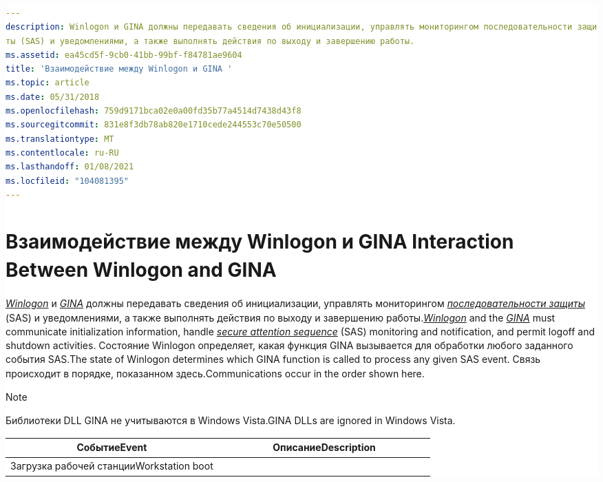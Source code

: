 ```yaml
---
description: Winlogon и GINA должны передавать сведения об инициализации, управлять мониторингом последовательности защиты (SAS) и уведомлениями, а также выполнять действия по выходу и завершению работы.
ms.assetid: ea45cd5f-9cb0-41bb-99bf-f84781ae9604
title: 'Взаимодействие между Winlogon и GINA '
ms.topic: article
ms.date: 05/31/2018
ms.openlocfilehash: 759d9171bca02e0a00fd35b77a4514d7438d43f8
ms.sourcegitcommit: 831e8f3db78ab820e1710cede244553c70e50500
ms.translationtype: MT
ms.contentlocale: ru-RU
ms.lasthandoff: 01/08/2021
ms.locfileid: "104081395"
---
```

# <a name="interaction-between-winlogon-and-gina"></a><span data-ttu-id="728ea-103">Взаимодействие между Winlogon и GINA </span><span class="sxs-lookup"><span data-stu-id="728ea-103">Interaction Between Winlogon and GINA</span></span>

<span data-ttu-id="728ea-104">[*Winlogon*](../secgloss/w-gly.md) и [*GINA*](../secgloss/g-gly.md) должны передавать сведения об инициализации, управлять мониторингом [*последовательности защиты*](../secgloss/s-gly.md) (SAS) и уведомлениями, а также выполнять действия по выходу и завершению работы.</span><span class="sxs-lookup"><span data-stu-id="728ea-104">[*Winlogon*](../secgloss/w-gly.md) and the [*GINA*](../secgloss/g-gly.md) must communicate initialization information, handle [*secure attention sequence*](../secgloss/s-gly.md) (SAS) monitoring and notification, and permit logoff and shutdown activities.</span></span> <span data-ttu-id="728ea-105">Состояние Winlogon определяет, какая функция GINA вызывается для обработки любого заданного события SAS.</span><span class="sxs-lookup"><span data-stu-id="728ea-105">The state of Winlogon determines which GINA function is called to process any given SAS event.</span></span> <span data-ttu-id="728ea-106">Связь происходит в порядке, показанном здесь.</span><span class="sxs-lookup"><span data-stu-id="728ea-106">Communications occur in the order shown here.</span></span>

> [!Note]  
> <span data-ttu-id="728ea-107">Библиотеки DLL GINA не учитываются в Windows Vista.</span><span class="sxs-lookup"><span data-stu-id="728ea-107">GINA DLLs are ignored in Windows Vista.</span></span>

 



<table>
<colgroup>
<col style="width: 50%" />
<col style="width: 50%" />
</colgroup>
<thead>
<tr class="header">
<th><span data-ttu-id="728ea-108">Событие</span><span class="sxs-lookup"><span data-stu-id="728ea-108">Event</span></span></th>
<th><span data-ttu-id="728ea-109">Описание</span><span class="sxs-lookup"><span data-stu-id="728ea-109">Description</span></span></th>
</tr>
</thead>
<tbody>
<tr class="odd">
<td><span data-ttu-id="728ea-110">Загрузка рабочей станции</span><span class="sxs-lookup"><span data-stu-id="728ea-110">Workstation boot</span></span></td>
<td><ol>